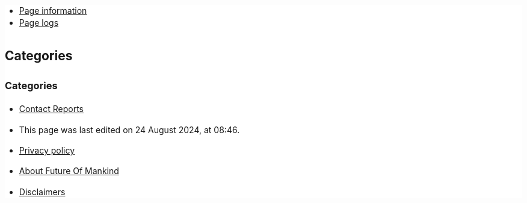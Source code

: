   * [Page information](https://www.futureofmankind.co.uk/Billy_Meier/</w/index.php?title=Contact_Report_514&action=info> "More information about this page")
  * [Page logs](https://www.futureofmankind.co.uk/Billy_Meier/</w/index.php?title=Special:Log&page=Contact+Report+514>)


## Categories
### Categories
  * [Contact Reports](https://www.futureofmankind.co.uk/Billy_Meier/</Billy_Meier/Category:Contact_Reports> "Category:Contact Reports")


  * This page was last edited on 24 August 2024, at 08:46.


  * [Privacy policy](https://www.futureofmankind.co.uk/Billy_Meier/</Billy_Meier/Future_Of_Mankind:Privacy_policy>)
  * [About Future Of Mankind](https://www.futureofmankind.co.uk/Billy_Meier/</Billy_Meier/Future_Of_Mankind:About>)
  * [Disclaimers](https://www.futureofmankind.co.uk/Billy_Meier/</Billy_Meier/Future_Of_Mankind:General_disclaimer>)


